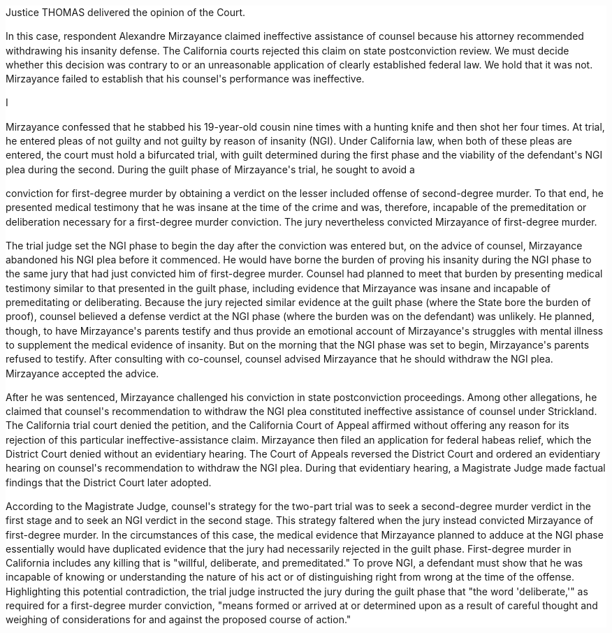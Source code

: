 Justice THOMAS delivered the opinion of the Court. 

In this case, respondent Alexandre Mirzayance claimed ineffective assistance of counsel because his attorney recommended withdrawing his insanity defense. The California courts rejected this claim on state postconviction review. We must decide whether this decision was contrary to or an unreasonable application of clearly established federal law. We hold that it was not. Mirzayance failed to establish that his counsel's performance was ineffective. 

I 

Mirzayance confessed that he stabbed his 19-year-old cousin nine times with a hunting knife and then shot her four times. At trial, he entered pleas of not guilty and not guilty by reason of insanity (NGI). Under California law, when both of these pleas are entered, the court must hold a bifurcated trial, with guilt determined during the first phase and the viability of the defendant's NGI plea during the second. During the guilt phase of Mirzayance's trial, he sought to avoid a 


conviction for first-degree murder by obtaining a verdict on the lesser included offense of second-degree murder. To that end, he presented medical testimony that he was insane at the time of the crime and was, therefore, incapable of the premeditation or deliberation necessary for a first-degree murder conviction. The jury nevertheless convicted Mirzayance of first-degree murder. 

The trial judge set the NGI phase to begin the day after the conviction was entered but, on the advice of counsel, Mirzayance abandoned his NGI plea before it commenced. He would have borne the burden of proving his insanity during the NGI phase to the same jury that had just convicted him of first-degree murder. Counsel had planned to meet that burden by presenting medical testimony similar to that presented in the guilt phase, including evidence that Mirzayance was insane and incapable of premeditating or deliberating. Because the jury rejected similar evidence at the guilt phase (where the State bore the burden of proof), counsel believed a defense verdict at the NGI phase (where the burden was on the defendant) was unlikely. He planned, though, to have Mirzayance's parents testify and thus provide an emotional account of Mirzayance's struggles with mental illness to supplement the medical evidence of insanity. But on the morning that the NGI phase was set to begin, Mirzayance's parents refused to testify. After consulting with co-counsel, counsel advised Mirzayance that he should withdraw the NGI plea. Mirzayance accepted the advice. 

After he was sentenced, Mirzayance challenged his conviction in state postconviction proceedings. Among other allegations, he claimed that counsel's recommendation to withdraw the NGI plea constituted ineffective assistance of counsel under 
Strickland.
 The California trial court denied the petition, and the California Court of Appeal affirmed without offering any reason for its rejection of this particular ineffective-assistance claim. Mirzayance then filed an application for federal habeas relief, which the District Court denied without an evidentiary hearing. The Court of Appeals reversed the District Court and ordered an evidentiary hearing on counsel's recommendation to withdraw the NGI plea. During that evidentiary hearing, a Magistrate Judge made factual findings that the District Court later adopted. 

According to the Magistrate Judge, counsel's strategy for the two-part trial was to seek a second-degree murder verdict in the first stage and to seek an NGI verdict in the second stage. This strategy faltered when the jury instead convicted Mirzayance of first-degree murder. In the circumstances of this case, the medical evidence that Mirzayance planned to adduce at the NGI phase essentially would have duplicated evidence that the jury had necessarily rejected in the guilt phase. First-degree murder in California includes any killing that is "willful, deliberate, and premeditated." To prove NGI, a defendant must show that he was incapable of knowing or understanding the nature of his act or of distinguishing right from wrong at the time of the offense. Highlighting this potential contradiction, the trial judge instructed the jury during the guilt phase that "the word 'deliberate,'" as required for a first-degree murder conviction, "means formed or arrived at or determined upon as a result of careful thought and weighing of considerations for and against the proposed course of action." 
